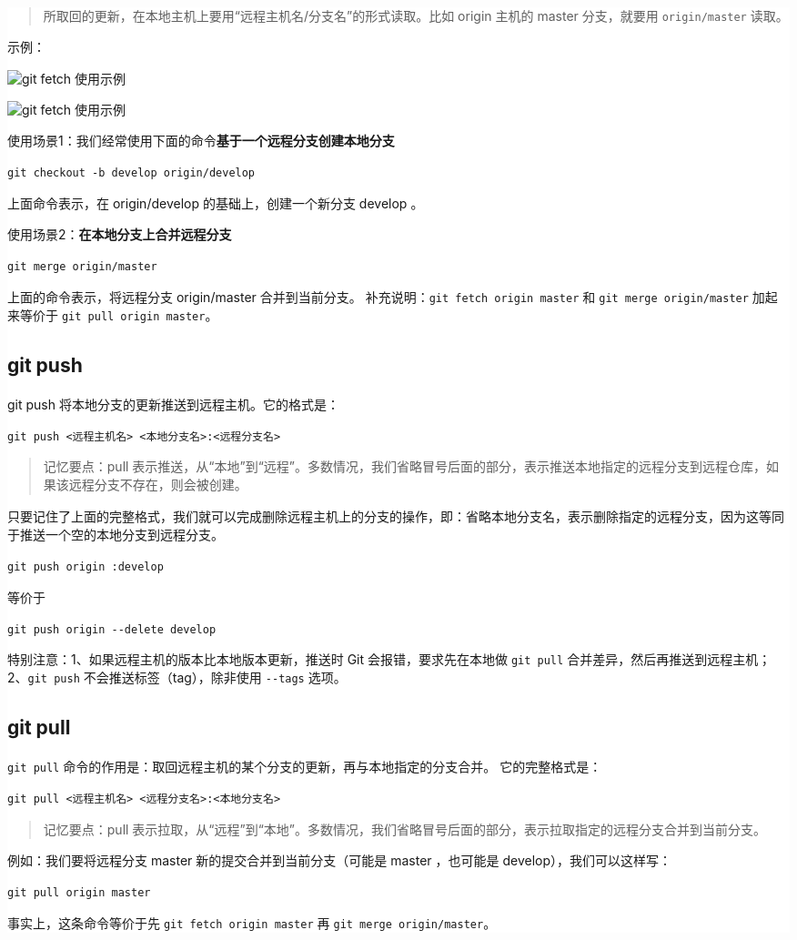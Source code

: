 > 所取回的更新，在本地主机上要用“远程主机名/分支名”的形式读取。比如 origin 主机的 master 分支，就要用 `origin/master` 读取。

示例：

![git fetch 使用示例](https://github.com/liwei1419/git_helper/raw/master/images/2017-01-21_102000.jpg)

![git fetch 使用示例](https://github.com/liwei1419/git_helper/raw/master/images/2017-01-21_102100.jpg)


使用场景1：我们经常使用下面的命令**基于一个远程分支创建本地分支**

```
git checkout -b develop origin/develop
```

上面命令表示，在 origin/develop 的基础上，创建一个新分支 develop 。

使用场景2：**在本地分支上合并远程分支**

```
git merge origin/master
```

上面的命令表示，将远程分支 origin/master 合并到当前分支。
补充说明：`git fetch origin master` 和 `git merge origin/master` 加起来等价于 `git pull origin master`。 


## git push
git push 将本地分支的更新推送到远程主机。它的格式是：

```
git push <远程主机名> <本地分支名>:<远程分支名>
```
> 记忆要点：pull 表示推送，从“本地”到“远程”。多数情况，我们省略冒号后面的部分，表示推送本地指定的远程分支到远程仓库，如果该远程分支不存在，则会被创建。

只要记住了上面的完整格式，我们就可以完成删除远程主机上的分支的操作，即：省略本地分支名，表示删除指定的远程分支，因为这等同于推送一个空的本地分支到远程分支。

```
git push origin :develop
```

等价于

```
git push origin --delete develop
```

特别注意：1、如果远程主机的版本比本地版本更新，推送时 Git 会报错，要求先在本地做 `git pull` 合并差异，然后再推送到远程主机；
2、`git push` 不会推送标签（tag），除非使用 `--tags` 选项。

## git pull
`git pull` 命令的作用是：取回远程主机的某个分支的更新，再与本地指定的分支合并。
它的完整格式是：

```
git pull <远程主机名> <远程分支名>:<本地分支名>
```

> 记忆要点：pull 表示拉取，从“远程”到“本地”。多数情况，我们省略冒号后面的部分，表示拉取指定的远程分支合并到当前分支。

例如：我们要将远程分支 master 新的提交合并到当前分支（可能是 master ，也可能是 develop），我们可以这样写：

```
git pull origin master
```

事实上，这条命令等价于先 `git fetch origin master` 再 `git merge origin/master`。
